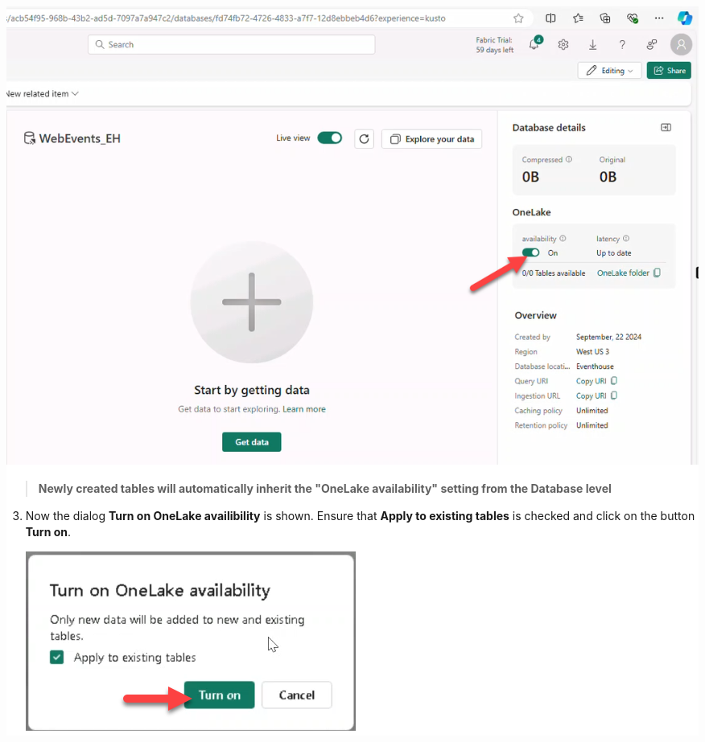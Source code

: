   ![alt text](assets/image_task04_step02.png)

   <div class="info" data-title="Note">

   > **Newly created tables will automatically inherit the "OneLake availability" setting from the Database level**

   </div>

3. Now the dialog **Turn on OneLake availibility** is shown. Ensure that **Apply to existing tables** is checked and click on the button **Turn on**.

   ![alt text](assets/image_task04_step03.png)
